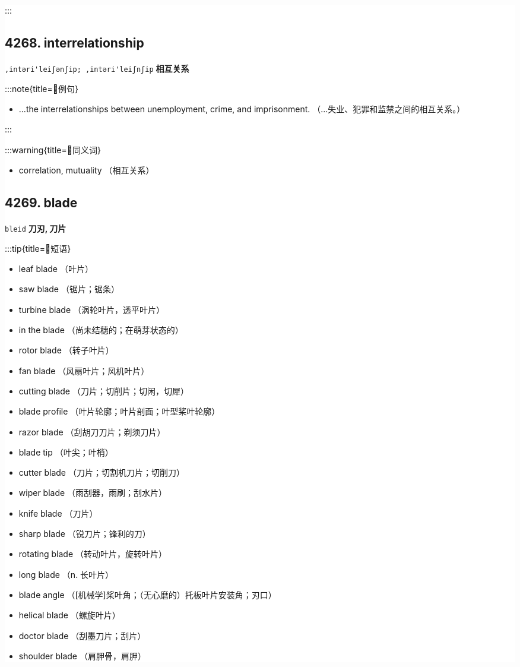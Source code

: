 :::

## 4268. interrelationship

`,intəri'leiʃənʃip; ,intəri'leiʃnʃip`  **相互关系**

:::note{title=🎤例句}

- ...the interrelationships between unemployment, crime, and imprisonment. （...失业、犯罪和监禁之间的相互关系。）

:::

:::warning{title=🤔同义词}

- correlation, mutuality （相互关系）


## 4269. blade

`bleid`  **刀刃, 刀片**

:::tip{title=🤩短语}

- leaf blade （叶片）

- saw blade （锯片；锯条）

- turbine blade （涡轮叶片，透平叶片）

- in the blade （尚未结穗的；在萌芽状态的）

- rotor blade （转子叶片）

- fan blade （风扇叶片；风机叶片）

- cutting blade （刀片；切削片；切闲，切犀）

- blade profile （叶片轮廓；叶片剖面；叶型桨叶轮廓）

- razor blade （刮胡刀刀片；剃须刀片）

- blade tip （叶尖；叶梢）

- cutter blade （刀片；切割机刀片；切削刀）

- wiper blade （雨刮器，雨刷；刮水片）

- knife blade （刀片）

- sharp blade （锐刀片；锋利的刀）

- rotating blade （转动叶片，旋转叶片）

- long blade （n. 长叶片）

- blade angle （[机械学]桨叶角；（无心磨的）托板叶片安装角；刃口）

- helical blade （螺旋叶片）

- doctor blade （刮墨刀片；刮片）

- shoulder blade （肩胛骨，肩胛）
